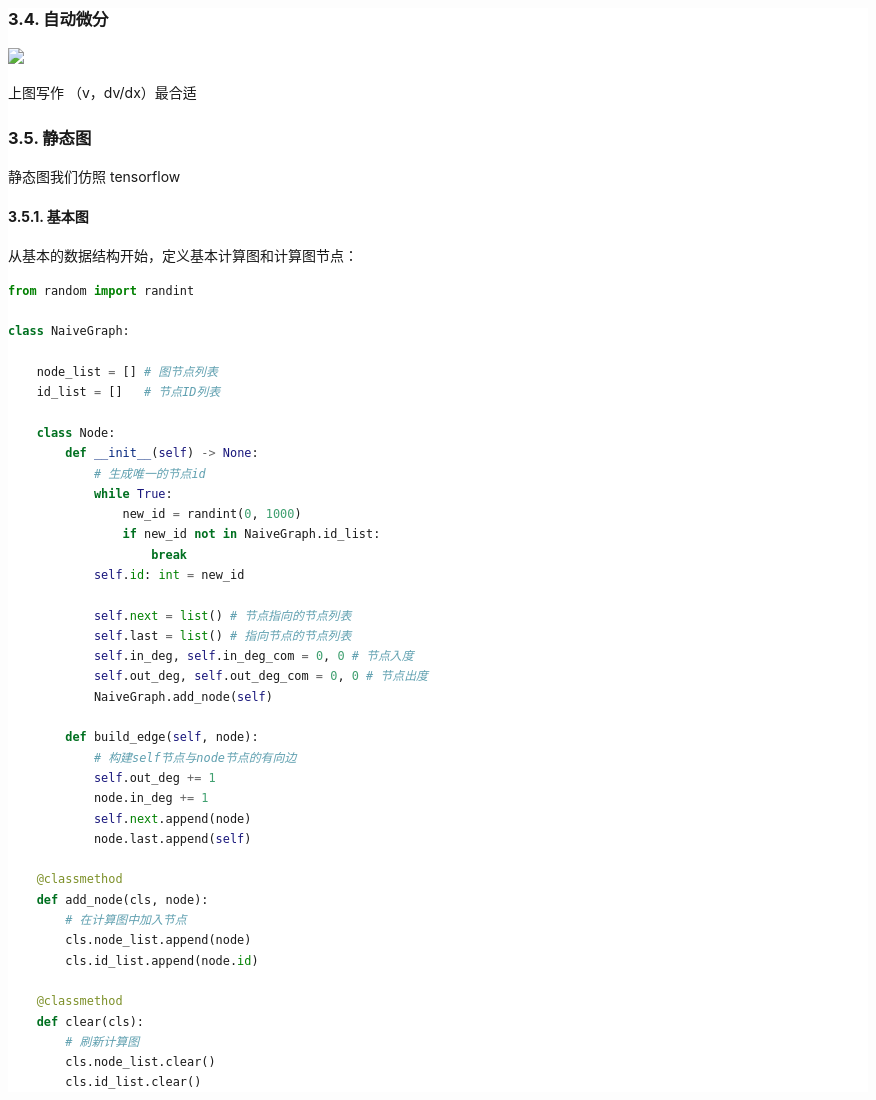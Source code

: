 ### 3.4. 自动微分

![](https://img-blog.csdnimg.cn/20190312135917103.png)

上图写作 （v，dv/dx）最合适



### 3.5. 静态图

静态图我们仿照 tensorflow

#### 3.5.1. 基本图

从基本的数据结构开始，定义基本计算图和计算图节点：

```python
from random import randint

class NaiveGraph:
    
    node_list = [] # 图节点列表
    id_list = []   # 节点ID列表
    
    class Node:
        def __init__(self) -> None:
            # 生成唯一的节点id
            while True:
                new_id = randint(0, 1000)
                if new_id not in NaiveGraph.id_list:
                    break
            self.id: int = new_id

            self.next = list() # 节点指向的节点列表
            self.last = list() # 指向节点的节点列表
            self.in_deg, self.in_deg_com = 0, 0 # 节点入度
            self.out_deg, self.out_deg_com = 0, 0 # 节点出度
            NaiveGraph.add_node(self)
            
        def build_edge(self, node):
            # 构建self节点与node节点的有向边
            self.out_deg += 1
            node.in_deg += 1
            self.next.append(node)
            node.last.append(self)

    @classmethod
    def add_node(cls, node):
        # 在计算图中加入节点
        cls.node_list.append(node)
        cls.id_list.append(node.id)

    @classmethod
    def clear(cls):
        # 刷新计算图
        cls.node_list.clear()
        cls.id_list.clear()
```
